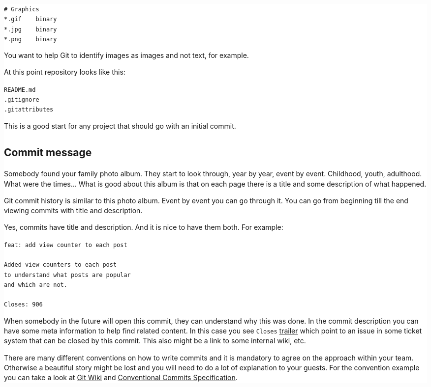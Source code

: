 ```text
# Graphics
*.gif    binary
*.jpg    binary
*.png    binary
```

You want to help Git to identify images as images and not text, for example.

At this point repository looks like this:

```text
README.md
.gitignore
.gitattributes
```

This is a good start for any project that should go with an initial commit.

## Commit message

Somebody found your family photo album.
They start to look through, year by year, event by event.
Childhood, youth, adulthood.
What were the times...
What is good about this album is that on each page there is a title and some description of what happened.

Git commit history is similar to this photo album.
Event by event you can go through it.
You can go from beginning till the end viewing commits with title and description.

Yes, commits have title and description.
And it is nice to have them both.
For example:

```text
feat: add view counter to each post

Added view counters to each post
to understand what posts are popular
and which are not.

Closes: 906
```

When somebody in the future will open this commit, they can understand why this was done.
In the commit description you can have some meta information to help find related content.
In this case you see `Closes` [trailer][trailers] which point to an issue in some ticket system that can be closed by this commit.
This also might be a link to some internal wiki, etc.

There are many different conventions on how to write commits and it is mandatory to agree on the approach within your team.
Otherwise a beautiful story might be lost and you will need to do a lot of explanation to your guests.
For the convention example you can take a look at [Git Wiki][Git-msg-conventions] and [Conventional Commits Specification][conv-spec].


[github-gitinore]: https://github.com/github/gitignore
[alexkaratarakis-gitattributes]: https://github.com/alexkaratarakis/gitattributes
[trailers]: https://git-scm.com/docs/git-interpret-trailers
[git-msg-conventions]: https://git.wiki.kernel.org/index.php/CommitMessageConventions
[conv-spec]: https://www.conventionalcommits.org/en/v1.0.0/
[squash]: https://git-scm.com/book/en/v2/Git-Tools-Rewriting-History#_squashing
[rebase-golden-rule]: https://www.atlassian.com/git/tutorials/merging-vs-rebasing#the-golden-rule-of-rebasing
[gitconfig]: https://github.com/skibish/dotfiles/blob/master/.gitconfig